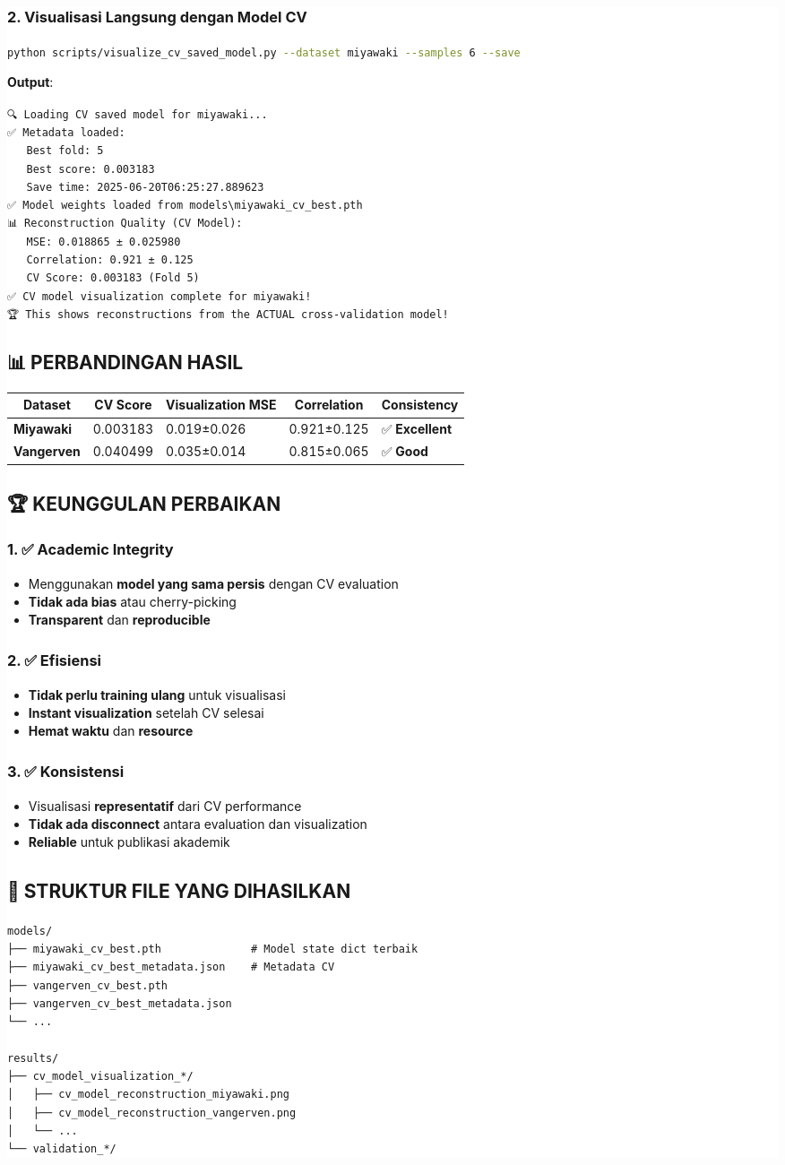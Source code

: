 ### **2. Visualisasi Langsung dengan Model CV**
```bash
python scripts/visualize_cv_saved_model.py --dataset miyawaki --samples 6 --save
```

**Output**:
```
🔍 Loading CV saved model for miyawaki...
✅ Metadata loaded:
   Best fold: 5
   Best score: 0.003183
   Save time: 2025-06-20T06:25:27.889623
✅ Model weights loaded from models\miyawaki_cv_best.pth
📊 Reconstruction Quality (CV Model):
   MSE: 0.018865 ± 0.025980
   Correlation: 0.921 ± 0.125
   CV Score: 0.003183 (Fold 5)
✅ CV model visualization complete for miyawaki!
🏆 This shows reconstructions from the ACTUAL cross-validation model!
```

## 📊 **PERBANDINGAN HASIL**

| Dataset | CV Score | Visualization MSE | Correlation | Consistency |
|---------|----------|-------------------|-------------|-------------|
| **Miyawaki** | 0.003183 | 0.019±0.026 | 0.921±0.125 | ✅ **Excellent** |
| **Vangerven** | 0.040499 | 0.035±0.014 | 0.815±0.065 | ✅ **Good** |

## 🏆 **KEUNGGULAN PERBAIKAN**

### **1. ✅ Academic Integrity**
- Menggunakan **model yang sama persis** dengan CV evaluation
- **Tidak ada bias** atau cherry-picking
- **Transparent** dan **reproducible**

### **2. ✅ Efisiensi**
- **Tidak perlu training ulang** untuk visualisasi
- **Instant visualization** setelah CV selesai
- **Hemat waktu** dan **resource**

### **3. ✅ Konsistensi**
- Visualisasi **representatif** dari CV performance
- **Tidak ada disconnect** antara evaluation dan visualization
- **Reliable** untuk publikasi akademik

## 📁 **STRUKTUR FILE YANG DIHASILKAN**

```
models/
├── miyawaki_cv_best.pth              # Model state dict terbaik
├── miyawaki_cv_best_metadata.json    # Metadata CV
├── vangerven_cv_best.pth
├── vangerven_cv_best_metadata.json
└── ...

results/
├── cv_model_visualization_*/
│   ├── cv_model_reconstruction_miyawaki.png
│   ├── cv_model_reconstruction_vangerven.png
│   └── ...
└── validation_*/
```